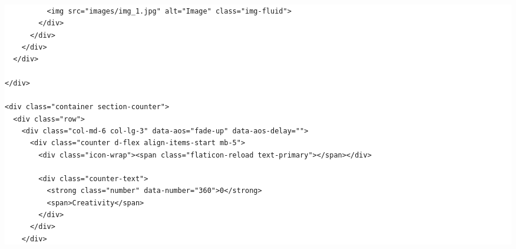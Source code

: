               <img src="images/img_1.jpg" alt="Image" class="img-fluid">
            </div>
          </div>
        </div>
      </div>

    </div>

    <div class="container section-counter">
      <div class="row">
        <div class="col-md-6 col-lg-3" data-aos="fade-up" data-aos-delay="">
          <div class="counter d-flex align-items-start mb-5">
            <div class="icon-wrap"><span class="flaticon-reload text-primary"></span></div>

            <div class="counter-text">
              <strong class="number" data-number="360">0</strong>
              <span>Creativity</span>
            </div>
          </div>
        </div>
